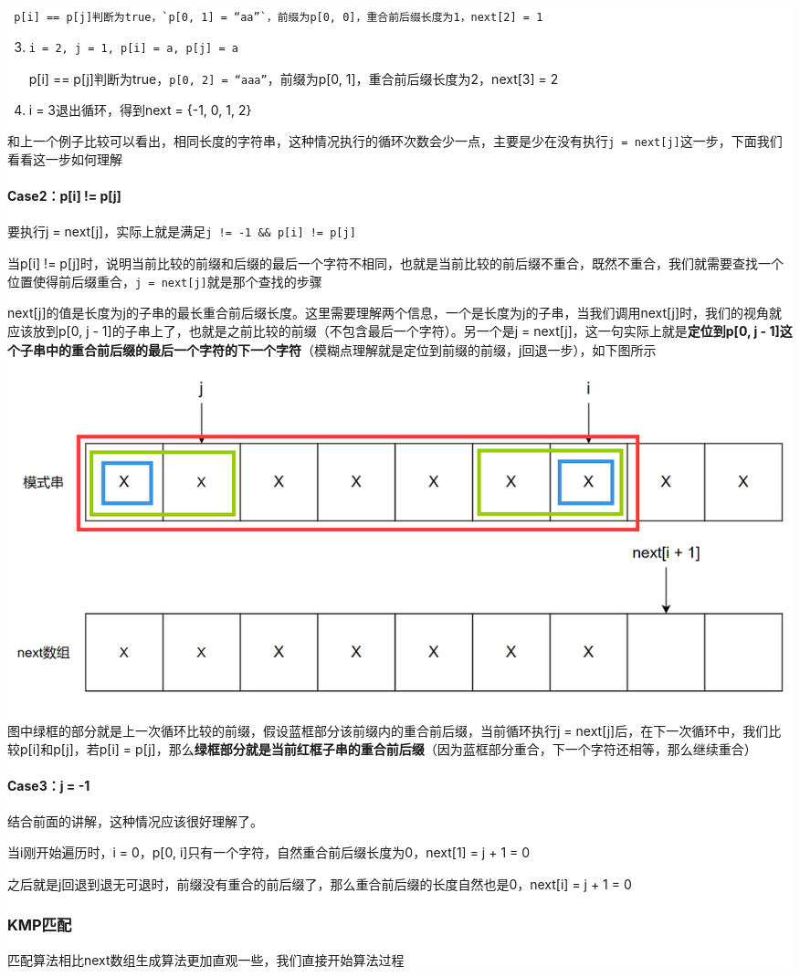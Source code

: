      p[i] == p[j]判断为true，`p[0, 1] = “aa”`，前缀为p[0, 0]，重合前后缀长度为1，next[2] = 1

3.   `i = 2, j = 1, p[i] = a, p[j] = a`

     p[i] == p[j]判断为true，`p[0, 2] = “aaa”`，前缀为p[0, 1]，重合前后缀长度为2，next[3] = 2

4.   i = 3退出循环，得到next = {-1, 0, 1, 2}

和上一个例子比较可以看出，相同长度的字符串，这种情况执行的循环次数会少一点，主要是少在没有执行`j = next[j]`这一步，下面我们看看这一步如何理解

#### Case2：p[i] != p[j]

要执行j = next[j]，实际上就是满足`j != -1 && p[i] != p[j]`

当p[i] != p[j]时，说明当前比较的前缀和后缀的最后一个字符不相同，也就是当前比较的前后缀不重合，既然不重合，我们就需要查找一个位置使得前后缀重合，`j = next[j]`就是那个查找的步骤

next[j]的值是长度为j的子串的最长重合前后缀长度。这里需要理解两个信息，一个是长度为j的子串，当我们调用next[j]时，我们的视角就应该放到p[0, j - 1]的子串上了，也就是之前比较的前缀（不包含最后一个字符）。另一个是j = next[j]，这一句实际上就是**定位到p[0, j - 1]这个子串中的重合前后缀的最后一个字符的下一个字符**（模糊点理解就是定位到前缀的前缀，j回退一步），如下图所示

![image-20240307232133987](/assets/img/2024-03-08-KMP代码实现详解/image-20240307232133987.png)

图中绿框的部分就是上一次循环比较的前缀，假设蓝框部分该前缀内的重合前后缀，当前循环执行j = next[j]后，在下一次循环中，我们比较p[i]和p[j]，若p[i] = p[j]，那么**绿框部分就是当前红框子串的重合前后缀**（因为蓝框部分重合，下一个字符还相等，那么继续重合）

#### Case3：j = -1

结合前面的讲解，这种情况应该很好理解了。

当i刚开始遍历时，i = 0，p[0, i]只有一个字符，自然重合前后缀长度为0，next[1] = j + 1 = 0

之后就是j回退到退无可退时，前缀没有重合的前后缀了，那么重合前后缀的长度自然也是0，next[i] = j + 1 = 0

### KMP匹配

匹配算法相比next数组生成算法更加直观一些，我们直接开始算法过程
